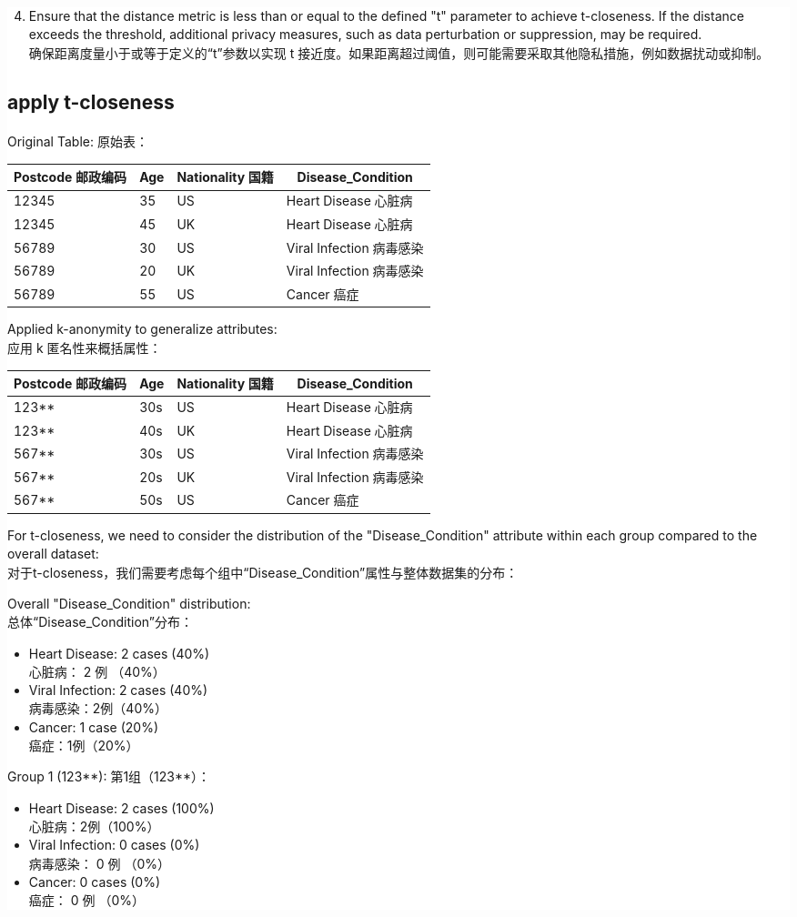 4. Ensure that the distance metric is less than or equal to the defined "t" parameter to achieve t-closeness. If the distance exceeds the threshold, additional privacy measures, such as data perturbation or suppression, may be required.  
    确保距离度量小于或等于定义的“t”参数以实现 t 接近度。如果距离超过阈值，则可能需要采取其他隐私措施，例如数据扰动或抑制。

## apply t-closeness
Original Table: 原始表：

|Postcode 邮政编码|Age|Nationality 国籍|Disease_Condition|
|---|---|---|---|
|12345|35|US|Heart Disease 心脏病|
|12345|45|UK|Heart Disease 心脏病|
|56789|30|US|Viral Infection 病毒感染|
|56789|20|UK|Viral Infection 病毒感染|
|56789|55|US|Cancer 癌症|

Applied k-anonymity to generalize attributes:  
应用 k 匿名性来概括属性：

|Postcode 邮政编码|Age|Nationality 国籍|Disease_Condition|
|---|---|---|---|
|123**|30s|US|Heart Disease 心脏病|
|123**|40s|UK|Heart Disease 心脏病|
|567**|30s|US|Viral Infection 病毒感染|
|567**|20s|UK|Viral Infection 病毒感染|
|567**|50s|US|Cancer 癌症|

For t-closeness, we need to consider the distribution of the "Disease_Condition" attribute within each group compared to the overall dataset:  
对于t-closeness，我们需要考虑每个组中“Disease_Condition”属性与整体数据集的分布：

Overall "Disease_Condition" distribution:  
总体“Disease_Condition”分布：

- Heart Disease: 2 cases (40%)  
    心脏病： 2 例 （40%）
- Viral Infection: 2 cases (40%)  
    病毒感染：2例（40%）
- Cancer: 1 case (20%)  
    癌症：1例（20%）

Group 1 (123**): 第1组（123**）：

- Heart Disease: 2 cases (100%)  
    心脏病：2例（100%）
- Viral Infection: 0 cases (0%)  
    病毒感染： 0 例 （0%）
- Cancer: 0 cases (0%)  
    癌症： 0 例 （0%）
